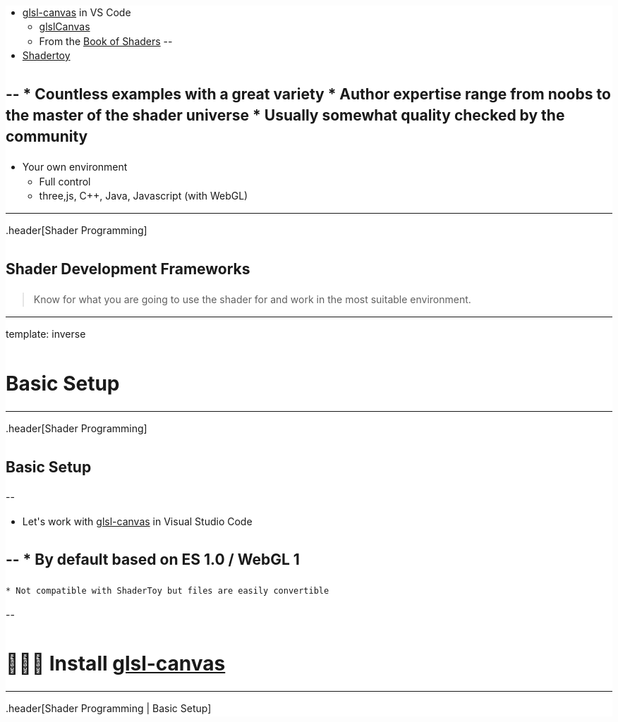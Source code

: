 
* [glsl-canvas](https://marketplace.visualstudio.com/items?itemName=circledev.glsl-canvas) in VS Code
    * [glslCanvas](https://github.com/patriciogonzalezvivo/glslCanvas)
    * From the [Book of Shaders](https://thebookofshaders.com/)
--
* [Shadertoy](https://www.shadertoy.com/)

--
    * Countless examples with a great variety
    * Author expertise range from noobs to the master of the shader universe
    * Usually somewhat quality checked by the community
--
* Your own environment
    * Full control
    * three,js, C++, Java, Javascript (with WebGL)

---
.header[Shader Programming]

## Shader Development Frameworks

> Know for what you are going to use the shader for and work in the most suitable environment.
  

---
template: inverse

# Basic Setup

---
.header[Shader Programming]

## Basic Setup

--
* Let's work with [glsl-canvas](https://marketplace.visualstudio.com/items?itemName=circledev.glsl-canvas) in Visual Studio Code

--
    * By default based on ES 1.0 / WebGL 1
--
    * Not compatible with ShaderToy but files are easily convertible

--

# 👩🏽‍💻 Install [glsl-canvas](https://marketplace.visualstudio.com/items?itemName=circledev.glsl-canvas)
  

---
.header[Shader Programming | Basic Setup]
